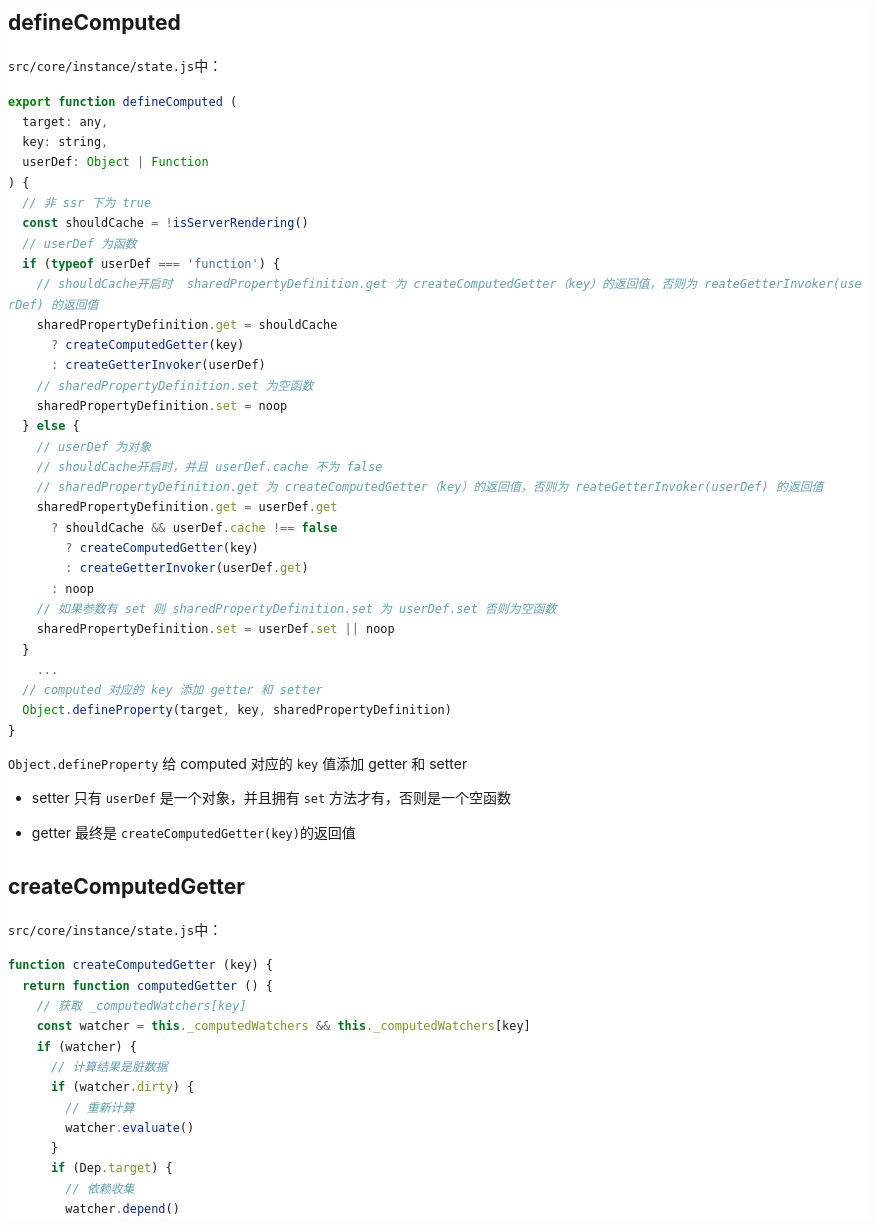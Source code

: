 ## defineComputed

`src/core/instance/state.js`中：

```js
export function defineComputed (
  target: any,
  key: string,
  userDef: Object | Function
) {
  // 非 ssr 下为 true
  const shouldCache = !isServerRendering()
  // userDef 为函数
  if (typeof userDef === 'function') {
    // shouldCache开启时  sharedPropertyDefinition.get 为 createComputedGetter（key）的返回值，否则为 reateGetterInvoker(userDef) 的返回值
    sharedPropertyDefinition.get = shouldCache
      ? createComputedGetter(key)
      : createGetterInvoker(userDef)
    // sharedPropertyDefinition.set 为空函数
    sharedPropertyDefinition.set = noop
  } else {
    // userDef 为对象
    // shouldCache开启时，并且 userDef.cache 不为 false
    // sharedPropertyDefinition.get 为 createComputedGetter（key）的返回值，否则为 reateGetterInvoker(userDef) 的返回值
    sharedPropertyDefinition.get = userDef.get
      ? shouldCache && userDef.cache !== false
        ? createComputedGetter(key)
        : createGetterInvoker(userDef.get)
      : noop
    // 如果参数有 set 则 sharedPropertyDefinition.set 为 userDef.set 否则为空函数
    sharedPropertyDefinition.set = userDef.set || noop
  }
	...
  // computed 对应的 key 添加 getter 和 setter
  Object.defineProperty(target, key, sharedPropertyDefinition)
}
```



 `Object.defineProperty` 给 computed 对应的 `key` 值添加 getter 和 setter

- setter 只有 `userDef` 是一个对象，并且拥有 `set` 方法才有，否则是一个空函数

- getter 最终是 `createComputedGetter(key)`的返回值

## createComputedGetter

`src/core/instance/state.js`中：

```js 
function createComputedGetter (key) {
  return function computedGetter () {
    // 获取 _computedWatchers[key]
    const watcher = this._computedWatchers && this._computedWatchers[key]
    if (watcher) {
      // 计算结果是脏数据
      if (watcher.dirty) {
        // 重新计算
        watcher.evaluate()
      }
      if (Dep.target) {
        // 依赖收集
        watcher.depend()
```
